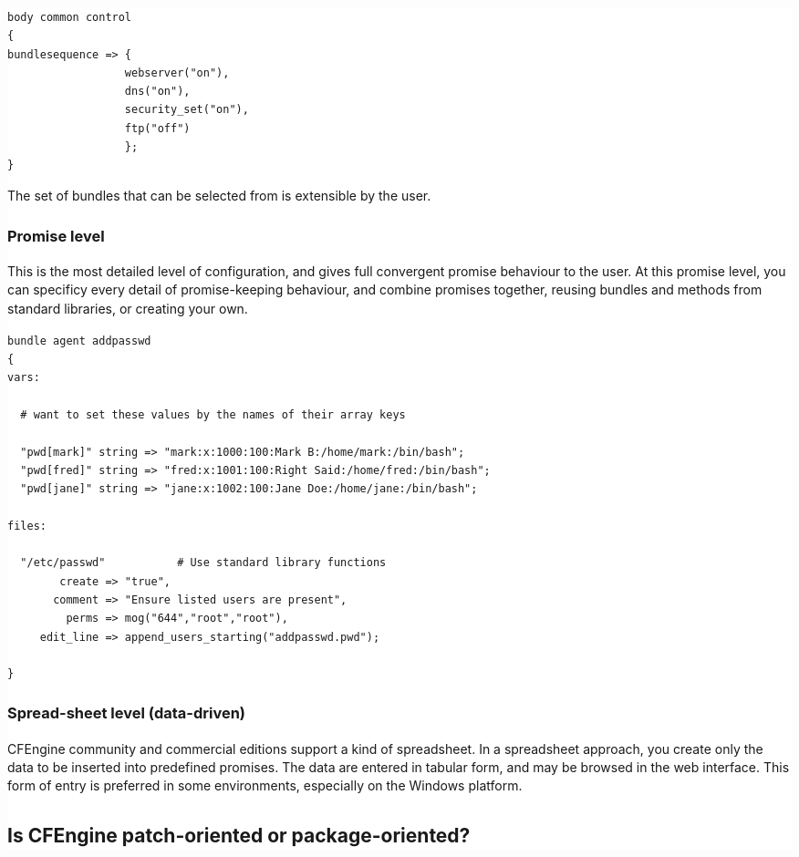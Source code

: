 ```cf3
body common control
{
bundlesequence => {
                  webserver("on"),
                  dns("on"),
                  security_set("on"),
                  ftp("off")
                  };
}
```

The set of bundles that can be selected from is extensible by the user.

### Promise level

This is the most detailed level of configuration, and gives full convergent
promise behaviour to the user. At this promise level, you can specificy every
detail of promise-keeping behaviour, and combine promises together, reusing
bundles and methods from standard libraries, or creating your own.

```cf3
bundle agent addpasswd
{
vars:

  # want to set these values by the names of their array keys

  "pwd[mark]" string => "mark:x:1000:100:Mark B:/home/mark:/bin/bash";
  "pwd[fred]" string => "fred:x:1001:100:Right Said:/home/fred:/bin/bash";
  "pwd[jane]" string => "jane:x:1002:100:Jane Doe:/home/jane:/bin/bash";

files:

  "/etc/passwd"           # Use standard library functions
        create => "true",
       comment => "Ensure listed users are present",
         perms => mog("644","root","root"),
     edit_line => append_users_starting("addpasswd.pwd");

}
```

### Spread-sheet level (data-driven)

CFEngine community and commercial editions support a kind of spreadsheet. In a
spreadsheet approach, you create only the data to be inserted into predefined
promises. The data are entered in tabular form, and may be browsed in the web
interface. This form of entry is preferred in some environments, especially on
the Windows platform.

## Is CFEngine patch-oriented or package-oriented?
